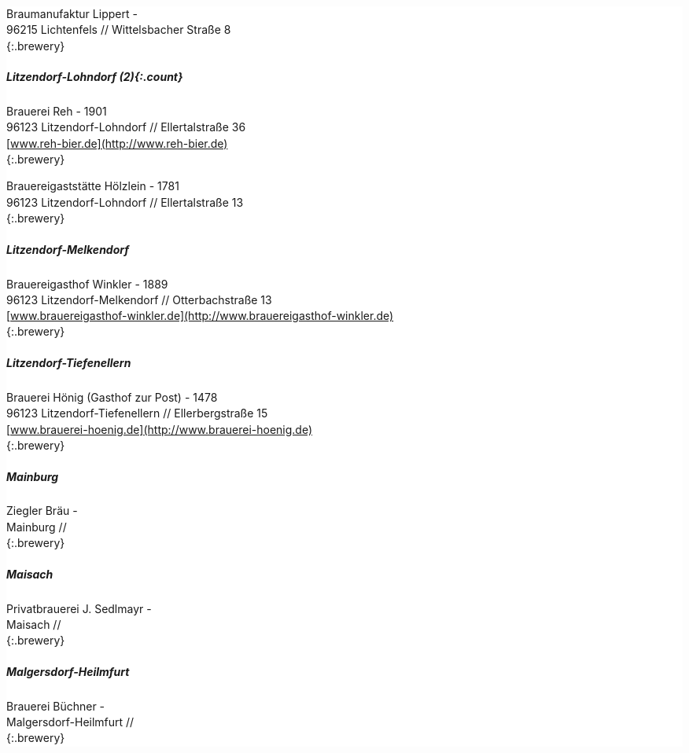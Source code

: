 
Braumanufaktur Lippert -   <br>
96215 Lichtenfels // Wittelsbacher Straße 8  <br>
{:.brewery}


##### Litzendorf-Lohndorf  _(2)_{:.count} 


Brauerei Reh - 1901  <br>
96123 Litzendorf-Lohndorf // Ellertalstraße 36  <br>
[www.reh-bier.de](http://www.reh-bier.de)  <br>
{:.brewery}


Brauereigaststätte Hölzlein - 1781  <br>
96123 Litzendorf-Lohndorf // Ellertalstraße 13  <br>
{:.brewery}


##### Litzendorf-Melkendorf 


Brauereigasthof Winkler - 1889  <br>
96123 Litzendorf-Melkendorf // Otterbachstraße 13  <br>
[www.brauereigasthof-winkler.de](http://www.brauereigasthof-winkler.de)  <br>
{:.brewery}


##### Litzendorf-Tiefenellern 


Brauerei Hönig (Gasthof zur Post) - 1478  <br>
96123 Litzendorf-Tiefenellern // Ellerbergstraße 15  <br>
[www.brauerei-hoenig.de](http://www.brauerei-hoenig.de)  <br>
{:.brewery}


##### Mainburg 


Ziegler Bräu -   <br>
Mainburg //  <br>
{:.brewery}


##### Maisach 


Privatbrauerei J. Sedlmayr -   <br>
Maisach //  <br>
{:.brewery}


##### Malgersdorf-Heilmfurt 


Brauerei Büchner -   <br>
Malgersdorf-Heilmfurt //  <br>
{:.brewery}

